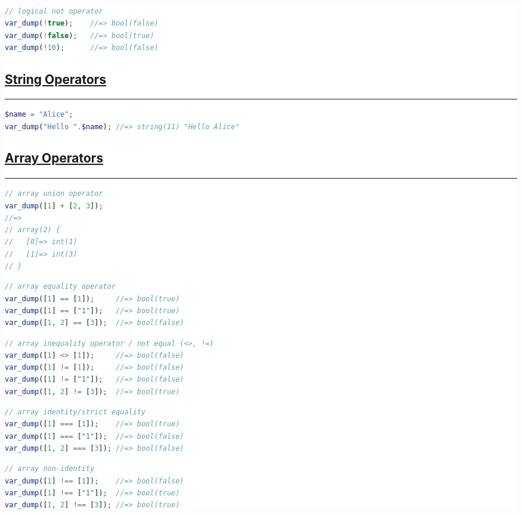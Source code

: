 ```php
// logical not operator
var_dump(!true);    //=> bool(false)
var_dump(!false);   //=> bool(true)
var_dump(!10);      //=> bool(false)
```

## [String Operators](http://php.net/manual/en/language.operators.string.php)
---

```php
$name = "Alice";
var_dump("Hello ".$name); //=> string(11) "Hello Alice"
```

## [Array Operators](http://php.net/manual/en/language.operators.array.php)
---

```php
// array union operator
var_dump([1] + [2, 3]);  
//=>
// array(2) {
//   [0]=> int(1)
//   [1]=> int(3)
// }
```

```php
// array equality operator
var_dump([1] == [1]);     //=> bool(true)
var_dump([1] == ["1"]);   //=> bool(true)
var_dump([1, 2] == [3]);  //=> bool(false)
```

```php
// array inequality operator / not equal (<>, !=)
var_dump([1] <> [1]);     //=> bool(false)
var_dump([1] != [1]);     //=> bool(false)
var_dump([1] != ["1"]);   //=> bool(false)
var_dump([1, 2] != [3]);  //=> bool(true)
```

```php
// array identity/strict equality
var_dump([1] === [1]);    //=> bool(true)
var_dump([1] === ["1"]);  //=> bool(false)
var_dump([1, 2] === [3]); //=> bool(false)
```

```php
// array non-identity
var_dump([1] !== [1]);    //=> bool(false)
var_dump([1] !== ["1"]);  //=> bool(true)
var_dump([1, 2] !== [3]); //=> bool(true)
```
